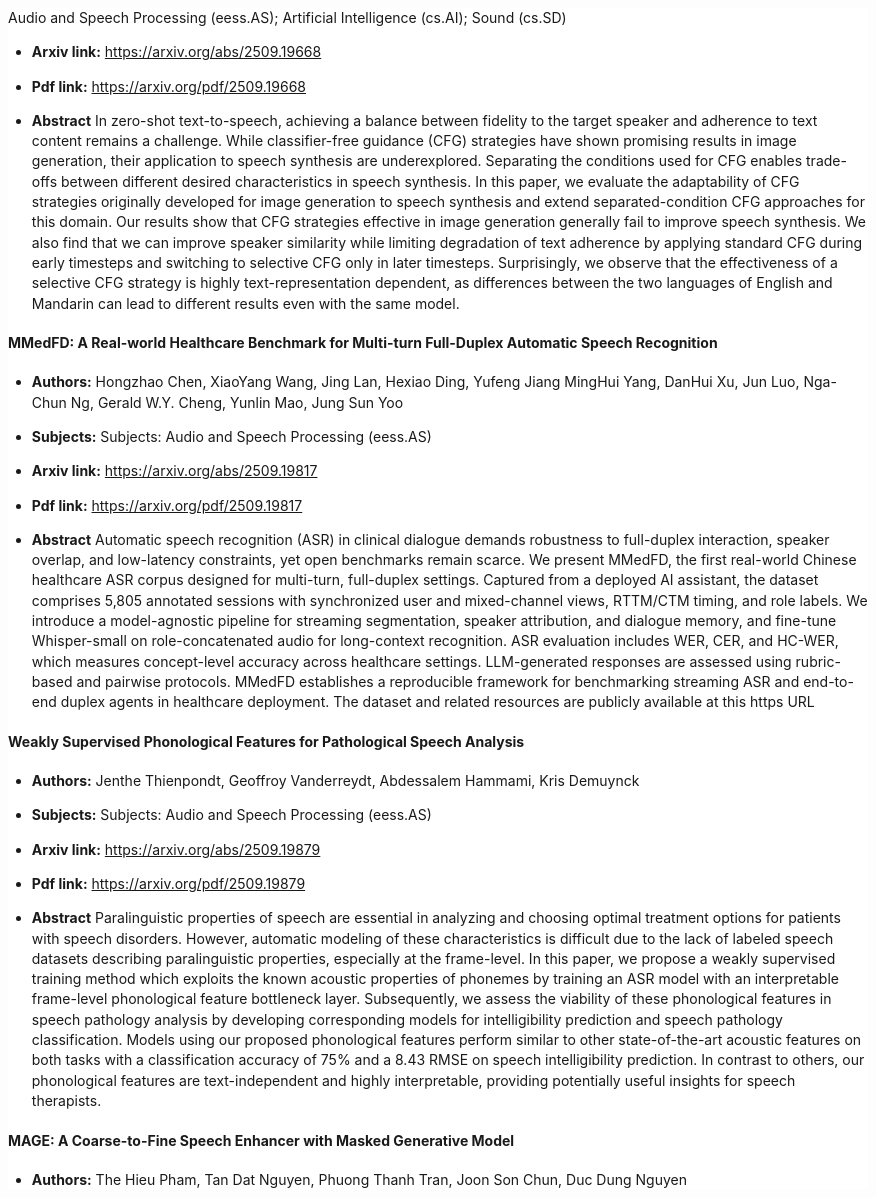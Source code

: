 Audio and Speech Processing (eess.AS); Artificial Intelligence (cs.AI); Sound (cs.SD)
 - **Arxiv link:** https://arxiv.org/abs/2509.19668

 - **Pdf link:** https://arxiv.org/pdf/2509.19668

 - **Abstract**
 In zero-shot text-to-speech, achieving a balance between fidelity to the target speaker and adherence to text content remains a challenge. While classifier-free guidance (CFG) strategies have shown promising results in image generation, their application to speech synthesis are underexplored. Separating the conditions used for CFG enables trade-offs between different desired characteristics in speech synthesis. In this paper, we evaluate the adaptability of CFG strategies originally developed for image generation to speech synthesis and extend separated-condition CFG approaches for this domain. Our results show that CFG strategies effective in image generation generally fail to improve speech synthesis. We also find that we can improve speaker similarity while limiting degradation of text adherence by applying standard CFG during early timesteps and switching to selective CFG only in later timesteps. Surprisingly, we observe that the effectiveness of a selective CFG strategy is highly text-representation dependent, as differences between the two languages of English and Mandarin can lead to different results even with the same model.
#### MMedFD: A Real-world Healthcare Benchmark for Multi-turn Full-Duplex Automatic Speech Recognition
 - **Authors:** Hongzhao Chen, XiaoYang Wang, Jing Lan, Hexiao Ding, Yufeng Jiang MingHui Yang, DanHui Xu, Jun Luo, Nga-Chun Ng, Gerald W.Y. Cheng, Yunlin Mao, Jung Sun Yoo
 - **Subjects:** Subjects:
Audio and Speech Processing (eess.AS)
 - **Arxiv link:** https://arxiv.org/abs/2509.19817

 - **Pdf link:** https://arxiv.org/pdf/2509.19817

 - **Abstract**
 Automatic speech recognition (ASR) in clinical dialogue demands robustness to full-duplex interaction, speaker overlap, and low-latency constraints, yet open benchmarks remain scarce. We present MMedFD, the first real-world Chinese healthcare ASR corpus designed for multi-turn, full-duplex settings. Captured from a deployed AI assistant, the dataset comprises 5,805 annotated sessions with synchronized user and mixed-channel views, RTTM/CTM timing, and role labels. We introduce a model-agnostic pipeline for streaming segmentation, speaker attribution, and dialogue memory, and fine-tune Whisper-small on role-concatenated audio for long-context recognition. ASR evaluation includes WER, CER, and HC-WER, which measures concept-level accuracy across healthcare settings. LLM-generated responses are assessed using rubric-based and pairwise protocols. MMedFD establishes a reproducible framework for benchmarking streaming ASR and end-to-end duplex agents in healthcare deployment. The dataset and related resources are publicly available at this https URL
#### Weakly Supervised Phonological Features for Pathological Speech Analysis
 - **Authors:** Jenthe Thienpondt, Geoffroy Vanderreydt, Abdessalem Hammami, Kris Demuynck
 - **Subjects:** Subjects:
Audio and Speech Processing (eess.AS)
 - **Arxiv link:** https://arxiv.org/abs/2509.19879

 - **Pdf link:** https://arxiv.org/pdf/2509.19879

 - **Abstract**
 Paralinguistic properties of speech are essential in analyzing and choosing optimal treatment options for patients with speech disorders. However, automatic modeling of these characteristics is difficult due to the lack of labeled speech datasets describing paralinguistic properties, especially at the frame-level. In this paper, we propose a weakly supervised training method which exploits the known acoustic properties of phonemes by training an ASR model with an interpretable frame-level phonological feature bottleneck layer. Subsequently, we assess the viability of these phonological features in speech pathology analysis by developing corresponding models for intelligibility prediction and speech pathology classification. Models using our proposed phonological features perform similar to other state-of-the-art acoustic features on both tasks with a classification accuracy of 75% and a 8.43 RMSE on speech intelligibility prediction. In contrast to others, our phonological features are text-independent and highly interpretable, providing potentially useful insights for speech therapists.
#### MAGE: A Coarse-to-Fine Speech Enhancer with Masked Generative Model
 - **Authors:** The Hieu Pham, Tan Dat Nguyen, Phuong Thanh Tran, Joon Son Chun, Duc Dung Nguyen